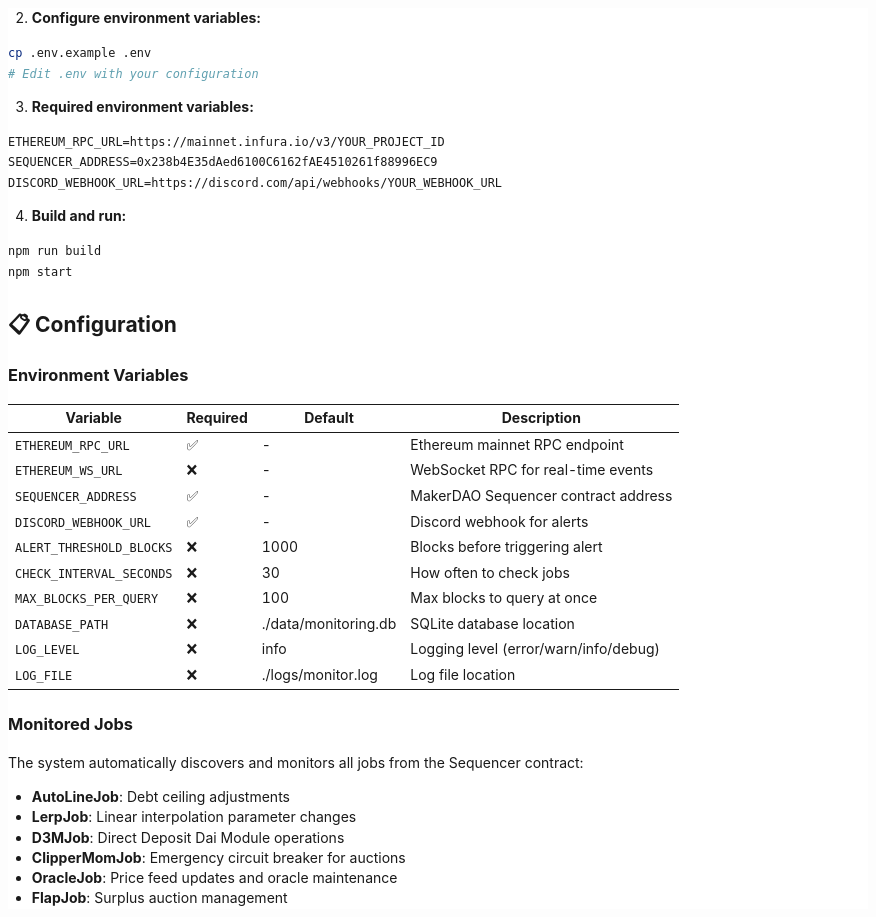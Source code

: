 2. **Configure environment variables:**
```bash
cp .env.example .env
# Edit .env with your configuration
```

3. **Required environment variables:**
```env
ETHEREUM_RPC_URL=https://mainnet.infura.io/v3/YOUR_PROJECT_ID
SEQUENCER_ADDRESS=0x238b4E35dAed6100C6162fAE4510261f88996EC9
DISCORD_WEBHOOK_URL=https://discord.com/api/webhooks/YOUR_WEBHOOK_URL
```

4. **Build and run:**
```bash
npm run build
npm start
```

## 📋 Configuration

### Environment Variables

| Variable | Required | Default | Description |
|----------|----------|---------|-------------|
| `ETHEREUM_RPC_URL` | ✅ | - | Ethereum mainnet RPC endpoint |
| `ETHEREUM_WS_URL` | ❌ | - | WebSocket RPC for real-time events |
| `SEQUENCER_ADDRESS` | ✅ | - | MakerDAO Sequencer contract address |
| `DISCORD_WEBHOOK_URL` | ✅ | - | Discord webhook for alerts |
| `ALERT_THRESHOLD_BLOCKS` | ❌ | 1000 | Blocks before triggering alert |
| `CHECK_INTERVAL_SECONDS` | ❌ | 30 | How often to check jobs |
| `MAX_BLOCKS_PER_QUERY` | ❌ | 100 | Max blocks to query at once |
| `DATABASE_PATH` | ❌ | ./data/monitoring.db | SQLite database location |
| `LOG_LEVEL` | ❌ | info | Logging level (error/warn/info/debug) |
| `LOG_FILE` | ❌ | ./logs/monitor.log | Log file location |

### Monitored Jobs

The system automatically discovers and monitors all jobs from the Sequencer contract:

- **AutoLineJob**: Debt ceiling adjustments
- **LerpJob**: Linear interpolation parameter changes  
- **D3MJob**: Direct Deposit Dai Module operations
- **ClipperMomJob**: Emergency circuit breaker for auctions
- **OracleJob**: Price feed updates and oracle maintenance
- **FlapJob**: Surplus auction management
